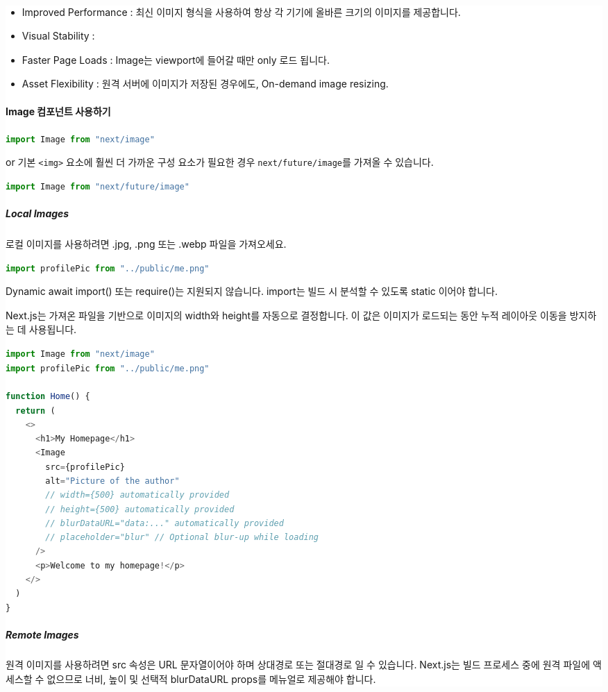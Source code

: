 - Improved Performance : 최신 이미지 형식을 사용하여 항상 각 기기에 올바른 크기의 이미지를 제공합니다.

- Visual Stability :

- Faster Page Loads : Image는 viewport에 들어갈 때만 only 로드 됩니다.

- Asset Flexibility : 원격 서버에 이미지가 저장된 경우에도, On-demand image resizing.

#### Image 컴포넌트 사용하기

```javascript
import Image from "next/image"
```

or 기본 `<img>` 요소에 훨씬 더 가까운 구성 요소가 필요한 경우 `next/future/image`를 가져올 수 있습니다.

```javascript
import Image from "next/future/image"
```

##### Local Images

로컬 이미지를 사용하려면 .jpg, .png 또는 .webp 파일을 가져오세요.

```javascript
import profilePic from "../public/me.png"
```

Dynamic await import() 또는 require()는 지원되지 않습니다. import는 빌드 시 분석할 수 있도록 static 이어야 합니다.

Next.js는 가져온 파일을 기반으로 이미지의 width와 height를 자동으로 결정합니다. 이 값은 이미지가 로드되는 동안 누적 레이아웃 이동을 방지하는 데 사용됩니다.

```javascript
import Image from "next/image"
import profilePic from "../public/me.png"

function Home() {
  return (
    <>
      <h1>My Homepage</h1>
      <Image
        src={profilePic}
        alt="Picture of the author"
        // width={500} automatically provided
        // height={500} automatically provided
        // blurDataURL="data:..." automatically provided
        // placeholder="blur" // Optional blur-up while loading
      />
      <p>Welcome to my homepage!</p>
    </>
  )
}
```

##### Remote Images

원격 이미지를 사용하려면 src 속성은 URL 문자열이어야 하며 상대경로 또는 절대경로 일 수 있습니다. Next.js는 빌드 프로세스 중에 원격 파일에 액세스할 수 없으므로 너비, 높이 및 선택적 blurDataURL props를 메뉴얼로 제공해야 합니다.
